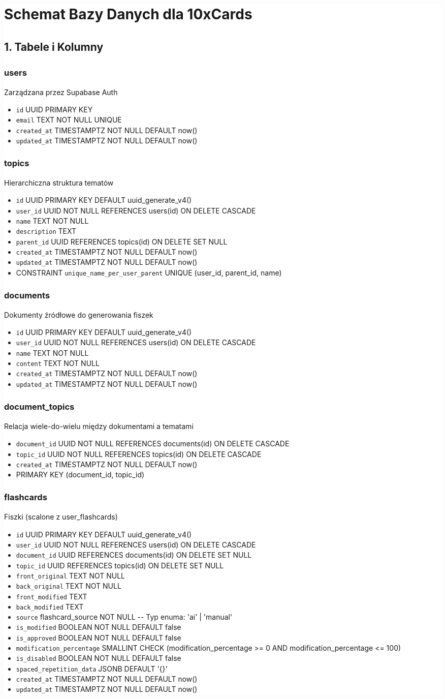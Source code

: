 # Schemat Bazy Danych dla 10xCards

## 1. Tabele i Kolumny

### users
Zarządzana przez Supabase Auth
- `id` UUID PRIMARY KEY
- `email` TEXT NOT NULL UNIQUE
- `created_at` TIMESTAMPTZ NOT NULL DEFAULT now()
- `updated_at` TIMESTAMPTZ NOT NULL DEFAULT now()

### topics
Hierarchiczna struktura tematów
- `id` UUID PRIMARY KEY DEFAULT uuid_generate_v4()
- `user_id` UUID NOT NULL REFERENCES users(id) ON DELETE CASCADE
- `name` TEXT NOT NULL
- `description` TEXT
- `parent_id` UUID REFERENCES topics(id) ON DELETE SET NULL
- `created_at` TIMESTAMPTZ NOT NULL DEFAULT now()
- `updated_at` TIMESTAMPTZ NOT NULL DEFAULT now()
- CONSTRAINT `unique_name_per_user_parent` UNIQUE (user_id, parent_id, name)

### documents
Dokumenty źródłowe do generowania fiszek
- `id` UUID PRIMARY KEY DEFAULT uuid_generate_v4()
- `user_id` UUID NOT NULL REFERENCES users(id) ON DELETE CASCADE
- `name` TEXT NOT NULL
- `content` TEXT NOT NULL
- `created_at` TIMESTAMPTZ NOT NULL DEFAULT now()
- `updated_at` TIMESTAMPTZ NOT NULL DEFAULT now()

### document_topics
Relacja wiele-do-wielu między dokumentami a tematami
- `document_id` UUID NOT NULL REFERENCES documents(id) ON DELETE CASCADE
- `topic_id` UUID NOT NULL REFERENCES topics(id) ON DELETE CASCADE
- `created_at` TIMESTAMPTZ NOT NULL DEFAULT now()
- PRIMARY KEY (document_id, topic_id)

### flashcards
Fiszki (scalone z user_flashcards)
- `id` UUID PRIMARY KEY DEFAULT uuid_generate_v4()
- `user_id` UUID NOT NULL REFERENCES users(id) ON DELETE CASCADE
- `document_id` UUID REFERENCES documents(id) ON DELETE SET NULL
- `topic_id` UUID REFERENCES topics(id) ON DELETE SET NULL
- `front_original` TEXT NOT NULL
- `back_original` TEXT NOT NULL
- `front_modified` TEXT
- `back_modified` TEXT
- `source` flashcard_source NOT NULL -- Typ enuma: 'ai' | 'manual'
- `is_modified` BOOLEAN NOT NULL DEFAULT false
- `is_approved` BOOLEAN NOT NULL DEFAULT false
- `modification_percentage` SMALLINT CHECK (modification_percentage >= 0 AND modification_percentage <= 100)
- `is_disabled` BOOLEAN NOT NULL DEFAULT false
- `spaced_repetition_data` JSONB DEFAULT '{}'
- `created_at` TIMESTAMPTZ NOT NULL DEFAULT now()
- `updated_at` TIMESTAMPTZ NOT NULL DEFAULT now()
